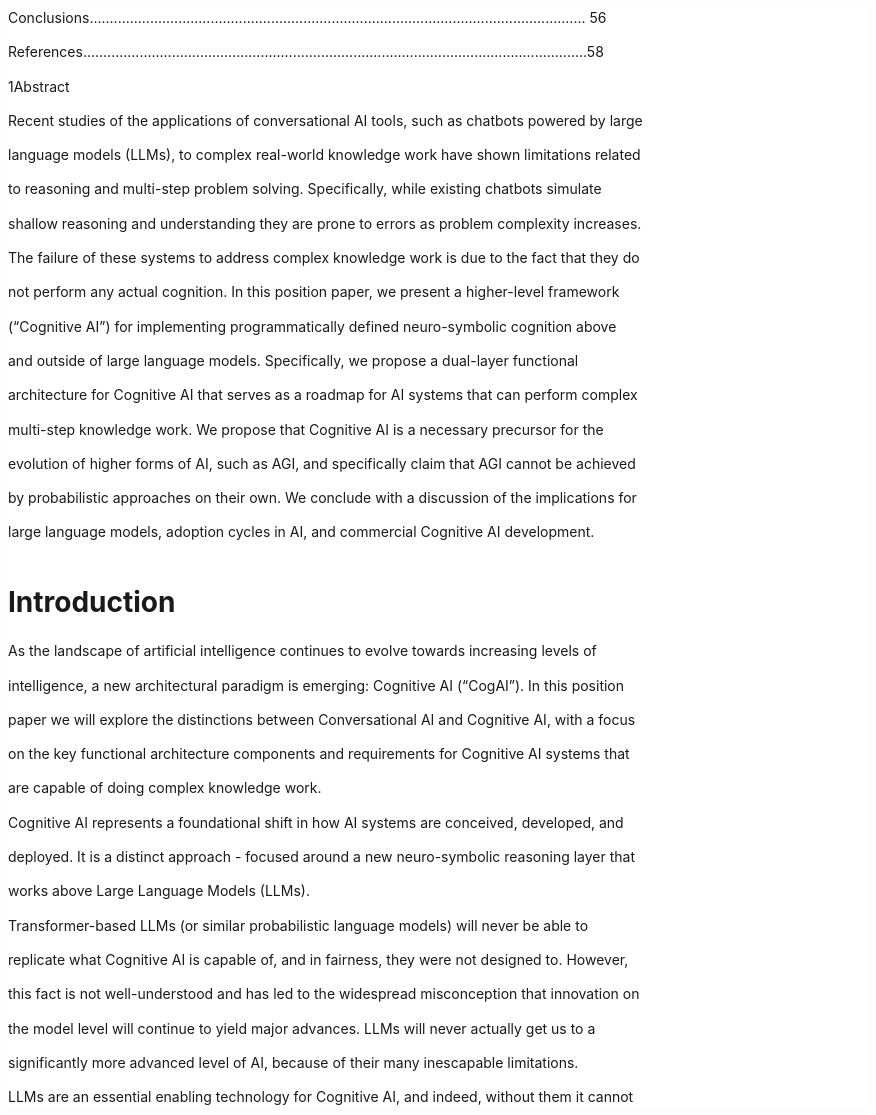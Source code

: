 Conclusions........................................................................................................................... 56 

References.............................................................................................................................58 

1Abstract 

Recent studies of the applications of conversational AI tools, such as chatbots powered by large 

language models (LLMs), to complex real-world knowledge work have shown limitations related 

to reasoning and multi-step problem solving. Specifically, while existing chatbots simulate 

shallow reasoning and understanding they are prone to errors as problem complexity increases. 

The failure of these systems to address complex knowledge work is due to the fact that they do 

not perform any actual cognition. In this position paper, we present a higher-level framework 

(“Cognitive AI”) for implementing programmatically defined neuro-symbolic cognition above 

and outside of large language models. Specifically, we propose a dual-layer functional 

architecture for Cognitive AI that serves as a roadmap for AI systems that can perform complex 

multi-step knowledge work. We propose that Cognitive AI is a necessary precursor for the 

evolution of higher forms of AI, such as AGI, and specifically claim that AGI cannot be achieved 

by probabilistic approaches on their own. We conclude with a discussion of the implications for 

large language models, adoption cycles in AI, and commercial Cognitive AI development. 

# Introduction 

As the landscape of artificial intelligence continues to evolve towards increasing levels of 

intelligence, a new architectural paradigm is emerging: Cognitive AI (“CogAI”). In this position 

paper we will explore the distinctions between Conversational AI and Cognitive AI, with a focus 

on the key functional architecture components and requirements for Cognitive AI systems that 

are capable of doing complex knowledge work. 

Cognitive AI represents a foundational shift in how AI systems are conceived, developed, and 

deployed. It is a distinct approach - focused around a new neuro-symbolic reasoning layer that 

works above Large Language Models (LLMs). 

Transformer-based LLMs (or similar probabilistic language models) will never be able to 

replicate what Cognitive AI is capable of, and in fairness, they were not designed to. However, 

this fact is not well-understood and has led to the widespread misconception that innovation on 

the model level will continue to yield major advances. LLMs will never actually get us to a 

significantly more advanced level of AI, because of their many inescapable limitations. 

LLMs are an essential enabling technology for Cognitive AI, and indeed, without them it cannot 
